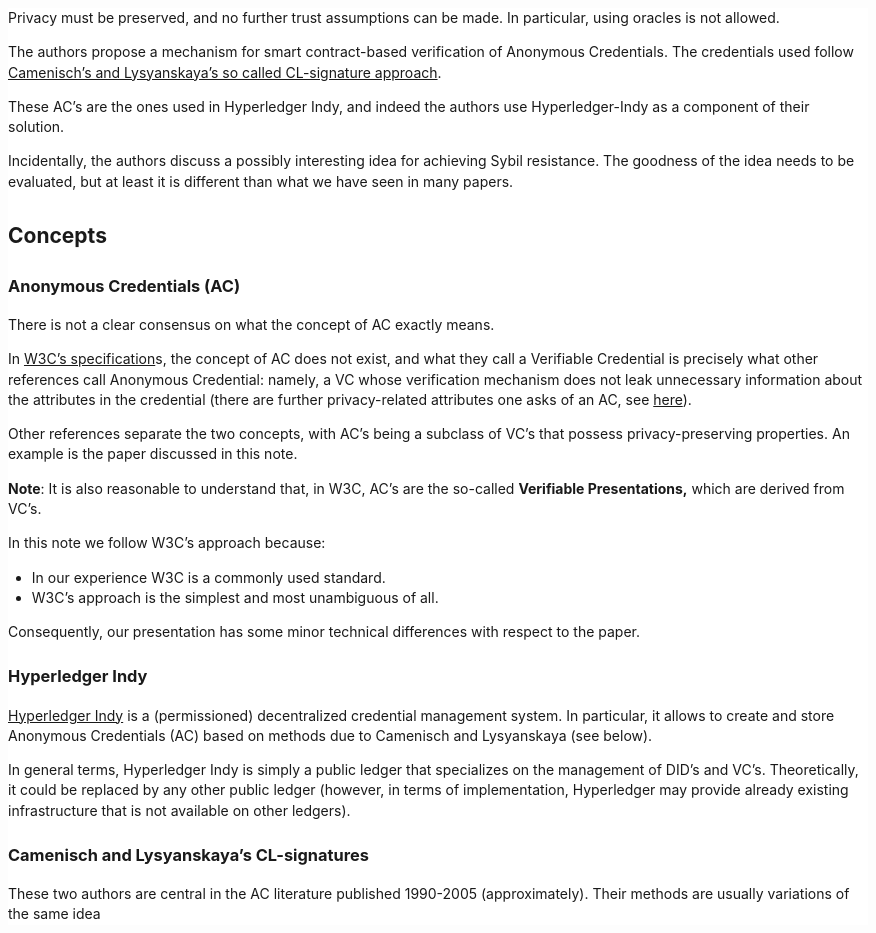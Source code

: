 Privacy must be preserved, and no further trust assumptions can be made. In particular, using oracles is not allowed.

The authors propose a mechanism for smart contract-based verification of Anonymous Credentials. The credentials used follow [Camenisch’s and Lysyanskaya’s so called CL-signature approach](W3C%E2%80%99s%20Decentralized%20Identifiers%20data%20model%20v1%200%20f6b6cebed5644423a89829cf10b7a6f7.md). 

These AC’s are the ones used in Hyperledger Indy, and indeed the authors use Hyperledger-Indy as a component of their solution. 

Incidentally, the authors discuss a possibly interesting idea for achieving Sybil resistance. The goodness of the idea needs to be evaluated, but at least it is different than what we have seen in many papers.

## Concepts

### **Anonymous Credentials (AC)**

There is not a clear consensus on what the concept of AC exactly means. 

In [W3C’s specification](W3C%E2%80%99s%20Verifiable%20Credentials%20Data%20Model%20v1%201%20474fc1e0e0e249dea8a96c0d4433c697.md)s, the concept of AC does not exist, and what they call a Verifiable Credential is precisely what other references call Anonymous Credential: namely, a VC whose verification mechanism does not leak unnecessary information about the attributes in the credential (there are further privacy-related attributes one asks of an AC, see [here](W3C%E2%80%99s%20Verifiable%20Credentials%20Data%20Model%20v1%201%20474fc1e0e0e249dea8a96c0d4433c697.md)).

Other references separate the two concepts, with AC’s being a subclass of VC’s that possess privacy-preserving properties. An example is the paper discussed in this note. 

**Note**: It is also reasonable to understand that, in W3C, AC’s are the so-called **Verifiable Presentations,** which are derived from VC’s.

In this note we follow W3C’s approach because:

- In our experience W3C is a commonly used standard.
- W3C’s approach is the simplest and most unambiguous of all.

Consequently, our presentation has some minor technical differences with respect to the paper. 

### **Hyperledger Indy**

[Hyperledger Indy](Hyperledger%20Indy%2009792507d4e940ea8c05574c3f955b5d.md) is a (permissioned) decentralized credential management system. In particular, it allows to create and store Anonymous Credentials (AC) based on methods due to Camenisch and Lysyanskaya (see below).

In general terms, Hyperledger Indy is simply a public ledger that specializes on the management of DID’s and VC’s. Theoretically, it could be replaced by any other public ledger (however, in terms of implementation, Hyperledger may provide already existing infrastructure that is not available on other ledgers).

### **Camenisch and Lysyanskaya’s CL-signatures**

These two authors are central in the AC literature published 1990-2005 (approximately). Their methods are usually variations of the same idea
